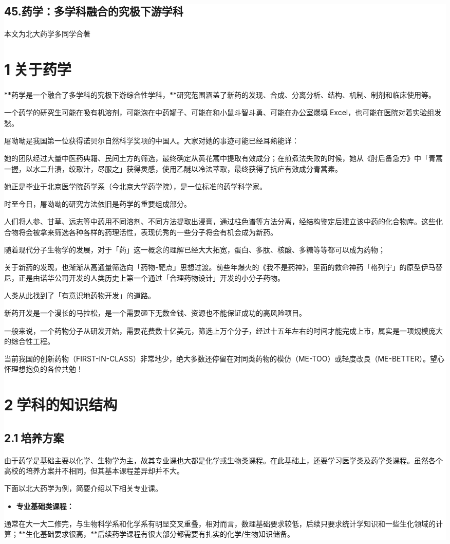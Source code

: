 ## 45.药学：多学科融合的究极下游学科
本文为北大药学多同学合著


1 关于药学
======


**药学是一个融合了多学科的究极下游综合性学科，**研究范围涵盖了新药的发现、合成、分离分析、结构、机制、制剂和临床使用等。


一个药学的研究生可能在吸有机溶剂，可能泡在中药罐子、可能在和小鼠斗智斗勇、可能在办公室爆填 Excel，也可能在医院对着实验组发愁。


屠呦呦是我国第一位获得诺贝尔自然科学奖项的中国人。大家对她的事迹可能已经耳熟能详：


她的团队经过大量中医药典籍、民间土方的筛选，最终确定从黄花蒿中提取有效成分；在煎煮法失败的时候，她从《肘后备急方》中「青蒿一握，以水二升渍，绞取汁，尽服之」获得灵感，使用乙醚以冷法萃取，最终获得了抗疟有效成分青蒿素。


她正是毕业于北京医学院药学系（今北京大学药学院），是一位标准的药学科学家。


时至今日，屠呦呦的研究方法依旧是药学的重要组成部分。


人们将人参、甘草、远志等中药用不同溶剂、不同方法提取出浸膏，通过柱色谱等方法分离，经结构鉴定后建立该中药的化合物库。这些化合物将会被拿来筛选各种各样的药理活性，表现优秀的一些分子将会有机会成为新药。


随着现代分子生物学的发展，对于「药」这一概念的理解已经大大拓宽，蛋白、多肽、核酸、多糖等等都可以成为药物；


关于新药的发现，也渐渐从高通量筛选向「药物-靶点」思想过渡。前些年爆火的《我不是药神》，里面的救命神药「格列宁」的原型伊马替尼，正是由诺华公司开发的人类历史上第一个通过「合理药物设计」开发的小分子药物。


人类从此找到了「有意识地药物开发」的道路。


新药开发是一个漫长的马拉松，是一个需要砸下无数金钱、资源也不能保证成功的高风险项目。


一般来说，一个药物分子从研发开始，需要花费数十亿美元，筛选上万个分子，经过十五年左右的时间才能完成上市，属实是一项规模庞大的综合性工程。


当前我国的创新药物（FIRST-IN-CLASS）非常地少，绝大多数还停留在对同类药物的模仿（ME-TOO）或轻度改良（ME-BETTER）。望心怀理想抱负的各位共勉！


2 学科的知识结构
=========


2.1 培养方案
--------


由于药学是基础主要以化学、生物学为主，故其专业课也大都是化学或生物类课程。在此基础上，还要学习医学类及药学类课程。虽然各个高校的培养方案并不相同，但其基本课程差异却并不大。


下面以北大药学为例，简要介绍以下相关专业课。


* **专业基础类课程：**

通常在大一大二修完，与生物科学系和化学系有明显交叉重叠，相对而言，数理基础要求较低，后续只要求统计学知识和一些生化领域的计算；**生化基础要求很高，**后续药学课程有很大部分都需要有扎实的化学/生物知识储备。
